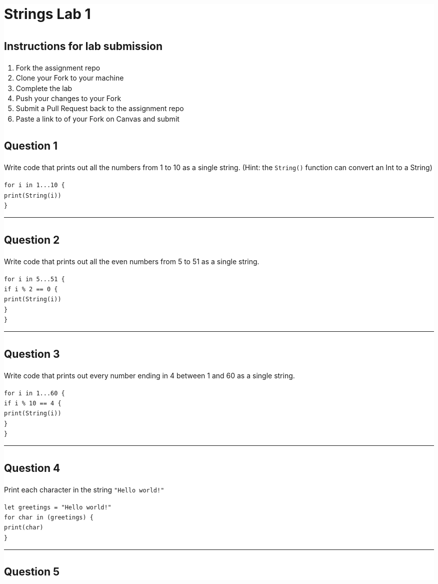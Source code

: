 # Strings Lab 1

## Instructions for lab submission

1. Fork the assignment repo
1. Clone your Fork to your machine
1. Complete the lab
1. Push your changes to your Fork
1. Submit a Pull Request back to the assignment repo
1. Paste a link to of your Fork on Canvas and submit

## Question 1

Write code that prints out all the numbers from 1 to 10 as a single string.
(Hint: the `String()` function can convert an Int to a String)
```
for i in 1...10 {
print(String(i))
}
```
***
## Question 2

Write code that prints out all the even numbers from 5 to 51 as a single string.
```
for i in 5...51 {
if i % 2 == 0 {
print(String(i))
}
}
```
***
## Question 3

Write code that prints out every number ending in 4 between 1 and 60 as a single string.
```
for i in 1...60 {
if i % 10 == 4 {
print(String(i))
}
}
```
***
## Question 4

Print each character in the string `"Hello world!"`
```
let greetings = "Hello world!"
for char in (greetings) {
print(char)
}
```
***
## Question 5
